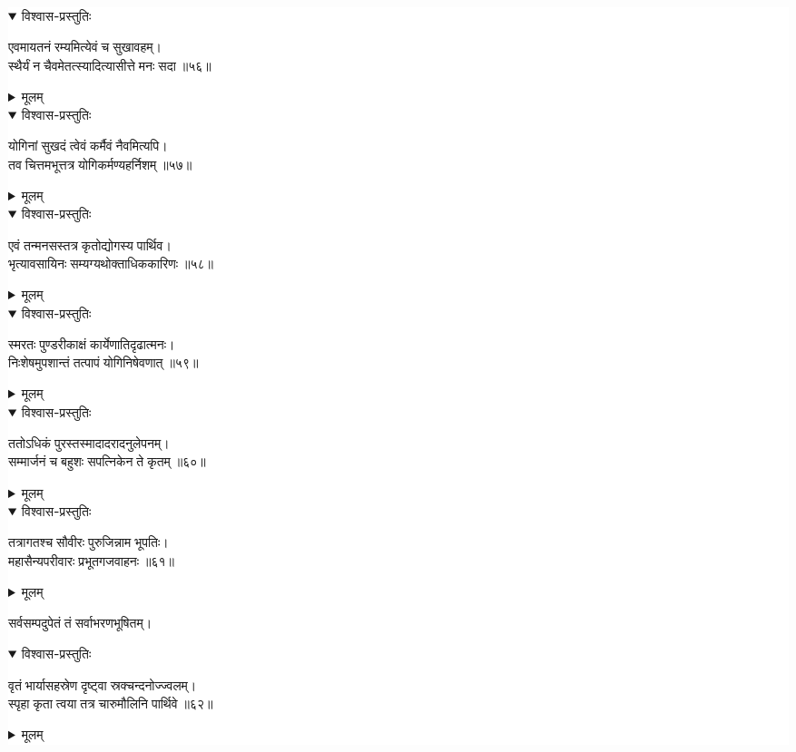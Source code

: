 
<details open><summary>विश्वास-प्रस्तुतिः</summary>

एवमायतनं रम्यमित्येवं च सुखावहम्।  
स्थैर्यं न चैवमेतत्स्यादित्यासीत्ते मनः सदा ॥५६॥
</details>

<details><summary>मूलम्</summary></details>


<details open><summary>विश्वास-प्रस्तुतिः</summary>

योगिनां सुखदं त्वेवं कर्मैवं नैवमित्यपि।  
तव चित्तमभूत्तत्र योगिकर्मण्यहर्निशम् ॥५७॥
</details>

<details><summary>मूलम्</summary></details>


<details open><summary>विश्वास-प्रस्तुतिः</summary>

एवं तन्मनसस्तत्र कृतोद्योगस्य पार्थिव।  
भृत्यावसायिनः सम्यग्यथोक्ताधिककारिणः ॥५८॥
</details>

<details><summary>मूलम्</summary></details>


<details open><summary>विश्वास-प्रस्तुतिः</summary>

स्मरतः पुण्डरीकाक्षं कार्येणातिदृढात्मनः।  
निःशेषमुपशान्तं तत्पापं योगिनिषेवणात् ॥५९॥
</details>

<details><summary>मूलम्</summary></details>


<details open><summary>विश्वास-प्रस्तुतिः</summary>

ततोऽधिकं पुरस्तस्मादादरादनुलेपनम्।  
सम्मार्जनं च बहुशः सपत्निकेन ते कृतम् ॥६०॥
</details>

<details><summary>मूलम्</summary></details>


<details open><summary>विश्वास-प्रस्तुतिः</summary>

तत्रागतश्च सौवीरः पुरुजिन्नाम भूपतिः।  
महासैन्यपरीवारः प्रभूतगजवाहनः ॥६१॥
</details>

<details><summary>मूलम्</summary></details>

सर्वसम्पदुपेतं तं सर्वाभरणभूषितम्।  

<details open><summary>विश्वास-प्रस्तुतिः</summary>

वृतं भार्यासहस्रेण दृष्ट्वा स्रक्चन्दनोज्ज्वलम्।  
स्पृहा कृता त्वया तत्र चारुमौलिनि पार्थिवे ॥६२॥
</details>

<details><summary>मूलम्</summary></details>
